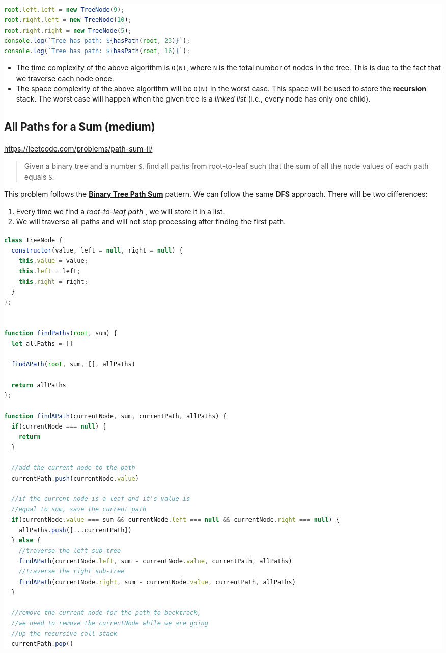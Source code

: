 ````js
root.left.left = new TreeNode(9);
root.right.left = new TreeNode(10);
root.right.right = new TreeNode(5);
console.log(`Tree has path: ${hasPath(root, 23)}`);
console.log(`Tree has path: ${hasPath(root, 16)}`);
````
- The time complexity of the above algorithm is `O(N)`, where `N` is the total number of nodes in the tree. This is due to the fact that we traverse each node once.
- The space complexity of the above algorithm will be `O(N)` in the worst case. This space will be used to store the <b>recursion</b> stack. The worst case will happen when the given tree is a <i>linked list</i> (i.e., every node has only one child).

## All Paths for a Sum (medium)
https://leetcode.com/problems/path-sum-ii/
> Given a binary tree and a number `S`, find all paths from root-to-leaf such that the sum of all the node values of each path equals `S`.

This problem follows the <b>[Binary Tree Path Sum](#binary-tree-path-sum-easy)</b> pattern. We can follow the same <b>DFS</b> approach. There will be two differences:
1. Every time we find a  <i>root-to-leaf path</i> , we will store it in a list.
2. We will traverse all paths and will not stop processing after finding the first path.

````js
class TreeNode {
  constructor(value, left = null, right = null) {
    this.value = value;
    this.left = left;
    this.right = right; 
  }
};


function findPaths(root, sum) {
  let allPaths = []
  
  findAPath(root, sum, [], allPaths)

  return allPaths
};

function findAPath(currentNode, sum, currentPath, allPaths) {
  if(currentNode === null) {
    return
  }
  
  //add the current node to the path
  currentPath.push(currentNode.value)
  
  //if the current node is a leaf and it's value is 
  //equal to sum, save the current path
  if(currentNode.value === sum && currentNode.left === null && currentNode.right === null) {
    allPaths.push([...currentPath])
  } else {
    //traverse the left sub-tree
    findAPath(currentNode.left, sum - currentNode.value, currentPath, allPaths)
    //traverse the right sub-tree
    findAPath(currentNode.right, sum - currentNode.value, currentPath, allPaths)
  }
  
  //remove the current node for the path to backtrack,
  //we need to remove the currentNode while we are going 
  //up the recursive call stack
  currentPath.pop()
````